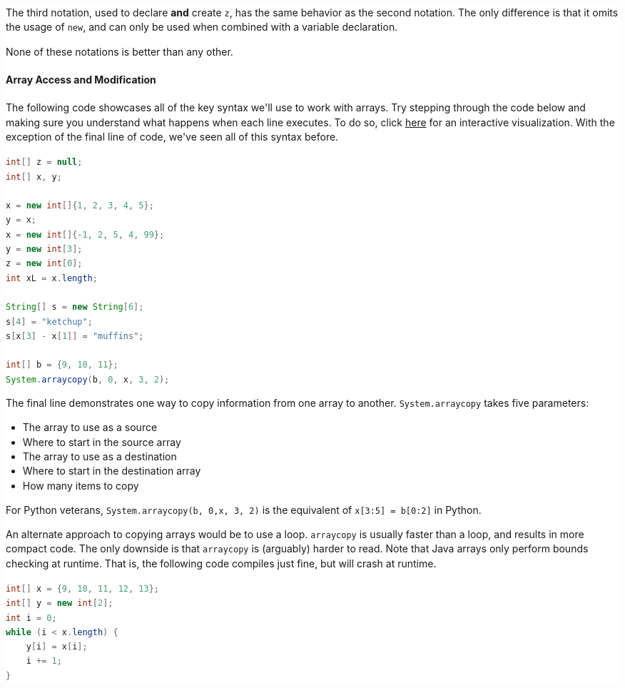 The third notation, used to declare **and** create `z`, has the same behavior as the second notation. The only difference is that it omits the usage of `new`, and can only be used when combined with a variable declaration.

None of these notations is better than any other.

#### Array Access and Modification <a href="#array-access-and-modification" id="array-access-and-modification"></a>

The following code showcases all of the key syntax we'll use to work with arrays. Try stepping through the code below and making sure you understand what happens when each line executes. To do so, click [here](https://goo.gl/bertuh) for an interactive visualization. With the exception of the final line of code, we've seen all of this syntax before.

```java
int[] z = null;
int[] x, y;

x = new int[]{1, 2, 3, 4, 5};
y = x;
x = new int[]{-1, 2, 5, 4, 99};
y = new int[3];
z = new int[0];
int xL = x.length;

String[] s = new String[6];
s[4] = "ketchup";
s[x[3] - x[1]] = "muffins";

int[] b = {9, 10, 11};
System.arraycopy(b, 0, x, 3, 2);
```

The final line demonstrates one way to copy information from one array to another. `System.arraycopy` takes five parameters:

* The array to use as a source
* Where to start in the source array
* The array to use as a destination
* Where to start in the destination array
* How many items to copy

For Python veterans, `System.arraycopy(b, 0,x, 3, 2)` is the equivalent of `x[3:5] = b[0:2]` in Python.

An alternate approach to copying arrays would be to use a loop. `arraycopy` is usually faster than a loop, and results in more compact code. The only downside is that `arraycopy` is (arguably) harder to read. Note that Java arrays only perform bounds checking at runtime. That is, the following code compiles just fine, but will crash at runtime.

```java
int[] x = {9, 10, 11, 12, 13};
int[] y = new int[2];
int i = 0;
while (i < x.length) {
    y[i] = x[i];
    i += 1;
}
```

